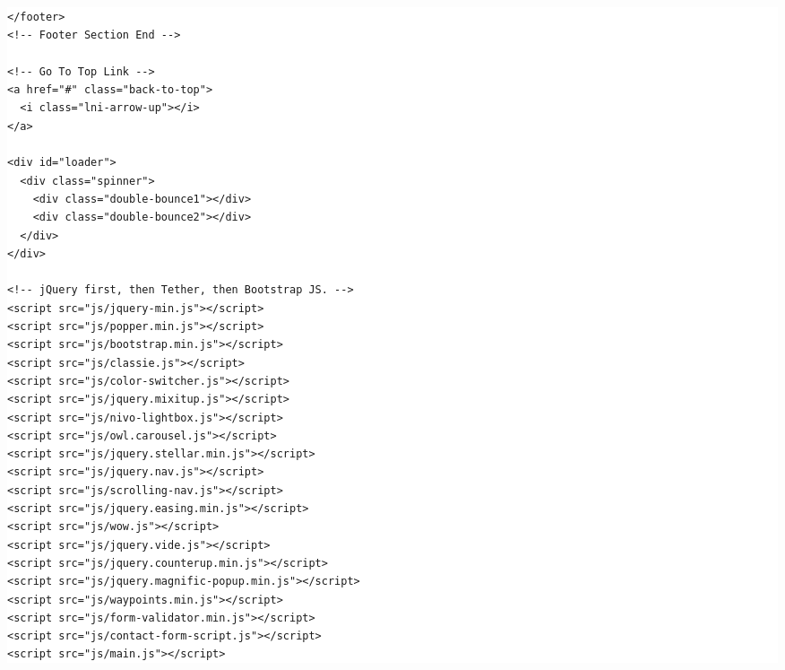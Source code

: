     </footer>
    <!-- Footer Section End --> 

    <!-- Go To Top Link -->
    <a href="#" class="back-to-top">
      <i class="lni-arrow-up"></i>
    </a>

    <div id="loader">
      <div class="spinner">
        <div class="double-bounce1"></div>
        <div class="double-bounce2"></div>
      </div>
    </div>    

    <!-- jQuery first, then Tether, then Bootstrap JS. -->
    <script src="js/jquery-min.js"></script>
    <script src="js/popper.min.js"></script>
    <script src="js/bootstrap.min.js"></script>
    <script src="js/classie.js"></script>
    <script src="js/color-switcher.js"></script>
    <script src="js/jquery.mixitup.js"></script>
    <script src="js/nivo-lightbox.js"></script>
    <script src="js/owl.carousel.js"></script>    
    <script src="js/jquery.stellar.min.js"></script>    
    <script src="js/jquery.nav.js"></script>    
    <script src="js/scrolling-nav.js"></script>    
    <script src="js/jquery.easing.min.js"></script>     
    <script src="js/wow.js"></script> 
    <script src="js/jquery.vide.js"></script>
    <script src="js/jquery.counterup.min.js"></script>    
    <script src="js/jquery.magnific-popup.min.js"></script>    
    <script src="js/waypoints.min.js"></script>    
    <script src="js/form-validator.min.js"></script>
    <script src="js/contact-form-script.js"></script>   
    <script src="js/main.js"></script>
    
  </body>
</html>
